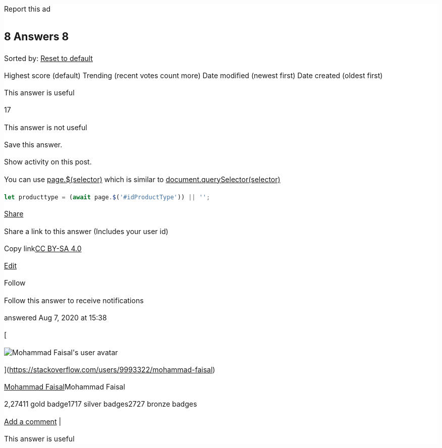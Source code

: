 Report this ad

## 8 Answers 8

Sorted by: [Reset to default](https://stackoverflow.com/questions/58675083/how-can-i-check-if-selector-exists-in-puppeteer?answertab=scoredesc#tab-top)

Highest score (default) Trending (recent votes count more) Date modified (newest first) Date created (oldest first)

This answer is useful

17

This answer is not useful

Save this answer.

[](https://stackoverflow.com/posts/63305002/timeline)

Show activity on this post.

You can use [page.$(selector)](https://pptr.dev/#?product=Puppeteer&version=v5.2.1&show=api-pageselector) which is similar to [document.querySelector(selector)](https://developer.mozilla.org/en-US/docs/Web/API/Document/querySelector)

```javascript
let producttype = (await page.$('#idProductType')) || '';
```

[Share](https://stackoverflow.com/a/63305002/15588573 'Short permalink to this answer')

Share a link to this answer (Includes your user id)

Copy link[CC BY-SA 4.0](https://creativecommons.org/licenses/by-sa/4.0/ 'The current license for this post: CC BY-SA 4.0')

[Edit](https://stackoverflow.com/posts/63305002/edit 'Revise and improve this post')

Follow

Follow this answer to receive notifications

answered Aug 7, 2020 at 15:38

[

![Mohammad Faisal's user avatar](https://lh3.googleusercontent.com/-rnANl0i9X0g/AAAAAAAAAAI/AAAAAAAAABk/T_ETnB_Rato/photo.jpg?sz=64)

](https://stackoverflow.com/users/9993322/mohammad-faisal)

[Mohammad Faisal](https://stackoverflow.com/users/9993322/mohammad-faisal)Mohammad Faisal

2,27411 gold badge1717 silver badges2727 bronze badges

[Add a comment](https://stackoverflow.com/questions/58675083/how-can-i-check-if-selector-exists-in-puppeteer# 'Use comments to ask for more information or suggest improvements. Avoid comments like “+1” or “thanks”.') | [](https://stackoverflow.com/questions/58675083/how-can-i-check-if-selector-exists-in-puppeteer# 'Expand to show all comments on this post')

This answer is useful
